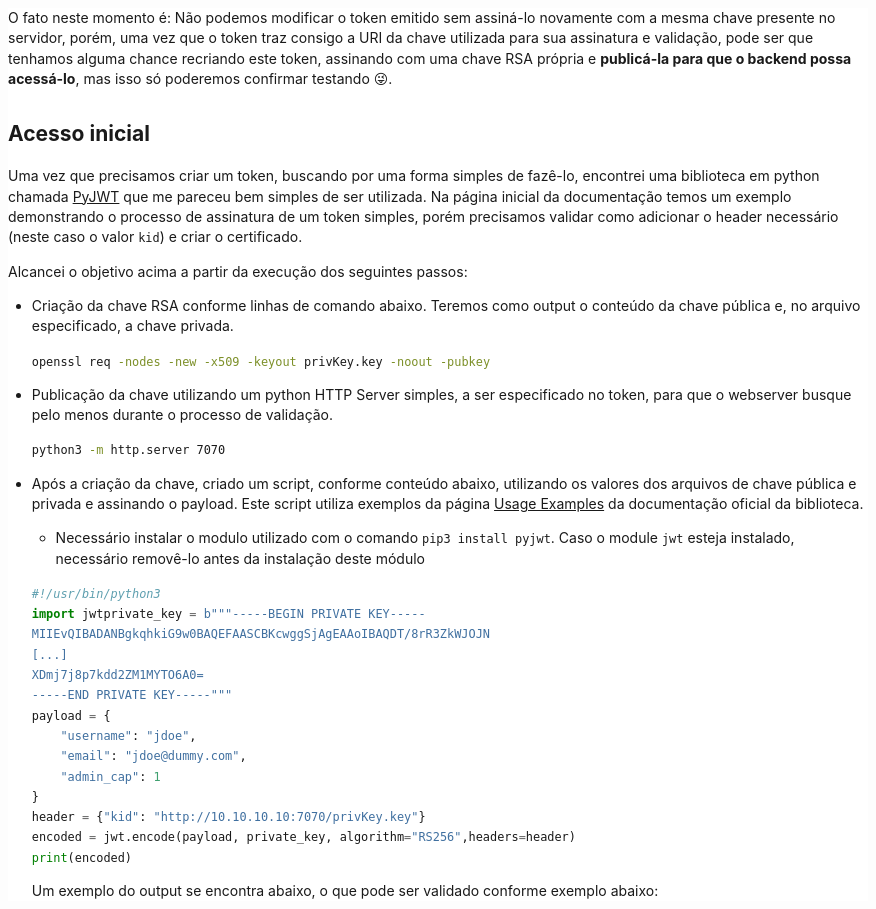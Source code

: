 O fato neste momento é: Não podemos modificar o token emitido sem assiná-lo novamente com a mesma chave presente no servidor, porém, uma vez que o token traz consigo a URI da chave utilizada para sua assinatura e validação, pode ser que tenhamos alguma chance recriando este token, assinando com uma chave RSA própria e **publicá-la para que o backend possa acessá-lo**, mas isso só poderemos confirmar testando :stuck_out_tongue_winking_eye:.

## Acesso inicial

Uma vez que precisamos criar um token, buscando por uma forma simples de fazê-lo, encontrei uma biblioteca em python chamada [PyJWT](https://pyjwt.readthedocs.io/en/stable/) que me pareceu bem simples de ser utilizada. Na página inicial da documentação temos um exemplo demonstrando o processo de assinatura de um token simples, porém precisamos validar como adicionar o header necessário (neste caso o valor `kid`) e criar o certificado.

Alcancei o objetivo acima a partir da execução dos seguintes passos:

- Criação da chave RSA conforme linhas de comando abaixo. Teremos como output o conteúdo da chave pública e, no arquivo especificado, a chave privada.

  ```bash
  openssl req -nodes -new -x509 -keyout privKey.key -noout -pubkey
  ```

- Publicação da chave utilizando um python HTTP Server simples, a ser especificado no token, para que o webserver busque pelo menos durante o processo de validação.

  ```bash
  python3 -m http.server 7070
  ```

- Após a criação da chave, criado um script, conforme conteúdo abaixo, utilizando os valores dos arquivos de chave pública e privada e assinando o payload. Este script utiliza exemplos da página [Usage Examples](https://pyjwt.readthedocs.io/en/stable/usage.html) da documentação oficial da biblioteca.

  - Necessário instalar o modulo utilizado com o comando `pip3 install pyjwt`. Caso o module `jwt` esteja instalado, necessário removê-lo antes da instalação deste módulo

  ```python
  #!/usr/bin/python3
  import jwtprivate_key = b"""-----BEGIN PRIVATE KEY-----
  MIIEvQIBADANBgkqhkiG9w0BAQEFAASCBKcwggSjAgEAAoIBAQDT/8rR3ZkWJOJN
  [...]
  XDmj7j8p7kdd2ZM1MYTO6A0=
  -----END PRIVATE KEY-----"""
  payload = {
      "username": "jdoe",
      "email": "jdoe@dummy.com",
      "admin_cap": 1
  }
  header = {"kid": "http://10.10.10.10:7070/privKey.key"}
  encoded = jwt.encode(payload, private_key, algorithm="RS256",headers=header)
  print(encoded)
  ```

  Um exemplo do output se encontra abaixo, o que pode ser validado conforme exemplo abaixo:
